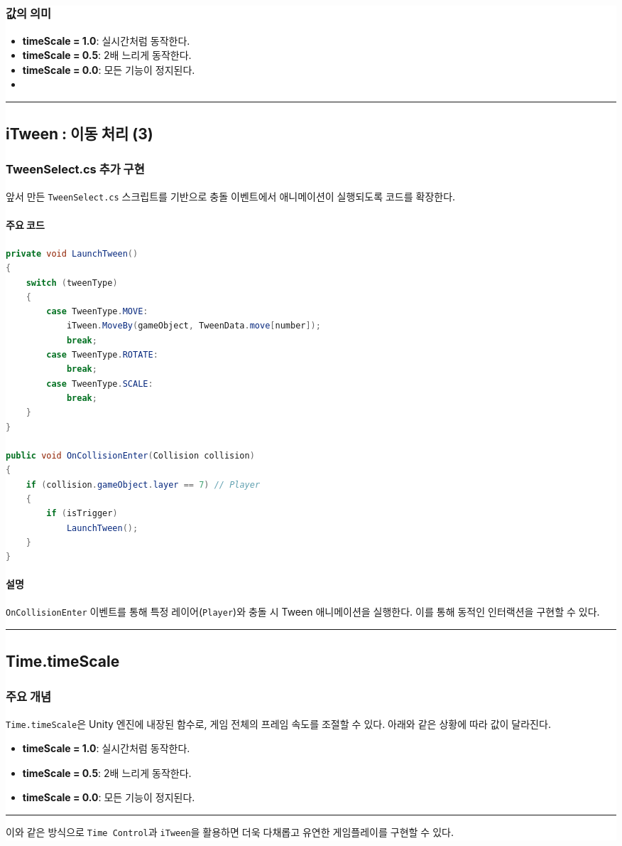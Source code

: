 ### 값의 의미
- **timeScale = 1.0**: 실시간처럼 동작한다.
- **timeScale = 0.5**: 2배 느리게 동작한다.
- **timeScale = 0.0**: 모든 기능이 정지된다.
- 

---

## iTween : 이동 처리 (3)



### TweenSelect.cs 추가 구현

앞서 만든 `TweenSelect.cs` 스크립트를 기반으로 충돌 이벤트에서 애니메이션이 실행되도록 코드를 확장한다.



#### 주요 코드
```csharp
private void LaunchTween()
{
    switch (tweenType)
    {
        case TweenType.MOVE:
            iTween.MoveBy(gameObject, TweenData.move[number]);
            break;
        case TweenType.ROTATE:
            break;
        case TweenType.SCALE:
            break;
    }
}

public void OnCollisionEnter(Collision collision)
{
    if (collision.gameObject.layer == 7) // Player
    {
        if (isTrigger)
            LaunchTween();
    }
}
```

#### 설명
`OnCollisionEnter` 이벤트를 통해 특정 레이어(`Player`)와 충돌 시 Tween 애니메이션을 실행한다. 이를 통해 동적인 인터랙션을 구현할 수 있다.



---

## Time.timeScale



### 주요 개념
`Time.timeScale`은 Unity 엔진에 내장된 함수로, 게임 전체의 프레임 속도를 조절할 수 있다. 아래와 같은 상황에 따라 값이 달라진다.

- **timeScale = 1.0**: 실시간처럼 동작한다.

- **timeScale = 0.5**: 2배 느리게 동작한다.

- **timeScale = 0.0**: 모든 기능이 정지된다.

  

---

이와 같은 방식으로 `Time Control`과 `iTween`을 활용하면 더욱 다채롭고 유연한 게임플레이를 구현할 수 있다.
